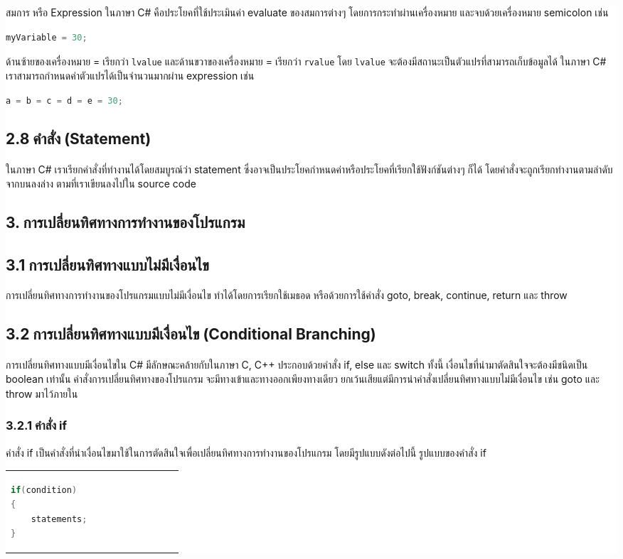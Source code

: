 สมการ หรือ Expression ในภาษา C# คือประโยคที่ใช้ประเมินค่า evaluate ของสมการต่างๆ โดยการกระทำผ่านเครื่องหมาย และจบด้วยเครื่องหมาย semicolon เช่น

```csharp
myVariable = 30;
```

ด้านซ้ายของเครื่องหมาย = เรียกว่า `lvalue` และด้านขวาของเครื่องหมาย = เรียกว่า `rvalue` โดย `lvalue` จะต้องมีสถานะเป็นตัวแปรที่สามารถเก็บข้อมูลได้ ในภาษา C# เราสามารถกำหนดค่าตัวแปรได้เป็นจำนวนมากผ่าน expression เช่น

```csharp
a = b = c = d = e = 30;
```

## 2.8 คำสั่ง (Statement)

ในภาษา C# เราเรียกคำสั่งที่ทำงานได้โดยสมบูรณ์ว่า statement ซึ่งอาจเป็นประโยคกำหนดค่าหรือประโยคที่เรียกใช้ฟังก์ชันต่างๆ ก็ได้ โดยคำสั่งจะถูกเรียกทำงานตามลำดับจากบนลงล่าง ตามที่เราเขียนลงไปใน source code  

## 3. การเปลี่ยนทิศทางการทำงานของโปรแกรม

## 3.1 การเปลี่ยนทิศทางแบบไม่มีเงื่อนไข

การเปลี่ยนทิศทางการทำงานของโปรแกรมแบบไม่มีเงื่อนไข ทำได้โดยการเรียกใช้เมธอด หรือด้วยการใช้คำสั่ง goto, break, continue, return และ throw

## 3.2 การเปลี่ยนทิศทางแบบมีเงื่อนไข (Conditional Branching)

การเปลี่ยนทิศทางแบบมีเงื่อนไขใน C# มีลักษณะคล้ายกับในภาษา C, C++ ประกอบด้วยคำสั่ง if, else และ switch ทั้งนี้ เงื่อนไขที่นำมาตัดสินใจจะต้องมีชนิดเป็น boolean เท่านั้น คำสั่งการเปลี่ยนทิศทางของโปรแกรม จะมีทางเข้าและทางออกเพียงทางเดียว ยกเว้นเสียแต่มีการนำคำสั่งเปลี่ยนทิศทางแบบไม่มีเงื่อนไข เช่น goto และ throw มาไว้ภายใน

### 3.2.1 คำสั่ง if

คำสั่ง if เป็นคำสั่งที่นำเงื่อนไขมาใช้ในการตัดสินใจเพื่อเปลี่ยนทิศทางการทำงานของโปรแกรม โดยมีรูปแบบดังต่อไปนี้
รูปแบบของคำสั่ง if

<table align = "center">
<tr>
<td valign="center" width = "50%">

```csharp
if(condition)
{
    statements;
}
```

</td>